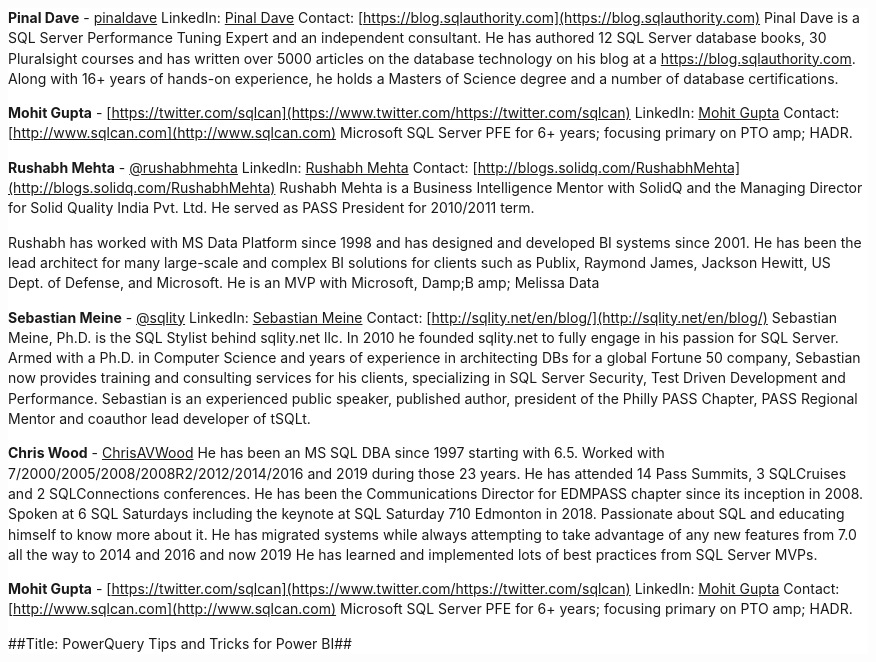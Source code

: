 **Pinal Dave**  - [pinaldave](https://www.twitter.com/pinaldave)
LinkedIn: [Pinal Dave](http://www.linkedin.com/in/pinaldave)
Contact: [https://blog.sqlauthority.com](https://blog.sqlauthority.com)
Pinal Dave is a SQL Server Performance Tuning Expert and an independent consultant. He has authored 12 SQL Server database books, 30 Pluralsight courses and has written over 5000 articles on the database technology on his blog at a https://blog.sqlauthority.com. Along with 16+ years of hands-on experience, he holds a Masters of Science degree and a number of database certifications.
 
**Mohit Gupta**  - [https://twitter.com/sqlcan](https://www.twitter.com/https://twitter.com/sqlcan)
LinkedIn: [Mohit Gupta](https://www.linkedin.com/in/guptamohitk)
Contact: [http://www.sqlcan.com](http://www.sqlcan.com)
Microsoft SQL Server PFE for 6+ years; focusing primary on PTO amp; HADR.
 
**Rushabh Mehta**  - [@rushabhmehta](https://www.twitter.com/@rushabhmehta)
LinkedIn: [Rushabh Mehta](https://www.linkedin.com/in/rushabhbmehta)
Contact: [http://blogs.solidq.com/RushabhMehta](http://blogs.solidq.com/RushabhMehta)
Rushabh Mehta is a Business Intelligence Mentor with SolidQ and the Managing Director for Solid Quality India Pvt. Ltd. He served as PASS President for 2010/2011 term.

Rushabh has worked with MS Data Platform since 1998 and has designed and developed BI systems since 2001. He has been the lead architect for many large-scale and complex BI solutions for clients such as Publix, Raymond James, Jackson Hewitt, US Dept. of Defense, and Microsoft. He is an MVP with Microsoft, Damp;B amp; Melissa Data


 
**Sebastian Meine**  - [@sqlity](https://www.twitter.com/@sqlity)
LinkedIn: [Sebastian Meine](http://www.linkedin.com/in/sebastianmeine)
Contact: [http://sqlity.net/en/blog/](http://sqlity.net/en/blog/)
Sebastian Meine, Ph.D. is the SQL Stylist behind sqlity.net llc. In 2010 he founded sqlity.net to fully engage in his passion for SQL Server.
Armed with a Ph.D. in Computer Science and years of experience in architecting DBs for a global Fortune 50 company, Sebastian now provides training and consulting services for his clients, specializing in SQL Server Security, Test Driven Development and Performance. Sebastian is an experienced public speaker, published author, president of the Philly PASS Chapter, PASS Regional Mentor and coauthor  lead developer of tSQLt.
 
**Chris Wood**  - [ChrisAVWood](https://www.twitter.com/ChrisAVWood)
He has been an MS SQL DBA since 1997 starting with 6.5. Worked with 7/2000/2005/2008/2008R2/2012/2014/2016 and 2019 during those 23 years. He has attended 14 Pass Summits, 3 SQLCruises and 2 SQLConnections conferences. He has been the Communications Director for EDMPASS chapter since its inception in 2008. Spoken at 6 SQL Saturdays including the keynote at SQL Saturday 710 Edmonton in 2018. Passionate about SQL and educating himself to know more about it. 
He has migrated systems while always attempting to take advantage of any new features from 7.0 all the way to 2014 and 2016 and now 2019
He has learned and implemented lots of best practices from SQL Server MVPs.
 
**Mohit Gupta**  - [https://twitter.com/sqlcan](https://www.twitter.com/https://twitter.com/sqlcan)
LinkedIn: [Mohit Gupta](https://www.linkedin.com/in/guptamohitk)
Contact: [http://www.sqlcan.com](http://www.sqlcan.com)
Microsoft SQL Server PFE for 6+ years; focusing primary on PTO amp; HADR.
 
 
 
 
##Title: PowerQuery Tips and Tricks for Power BI##
 